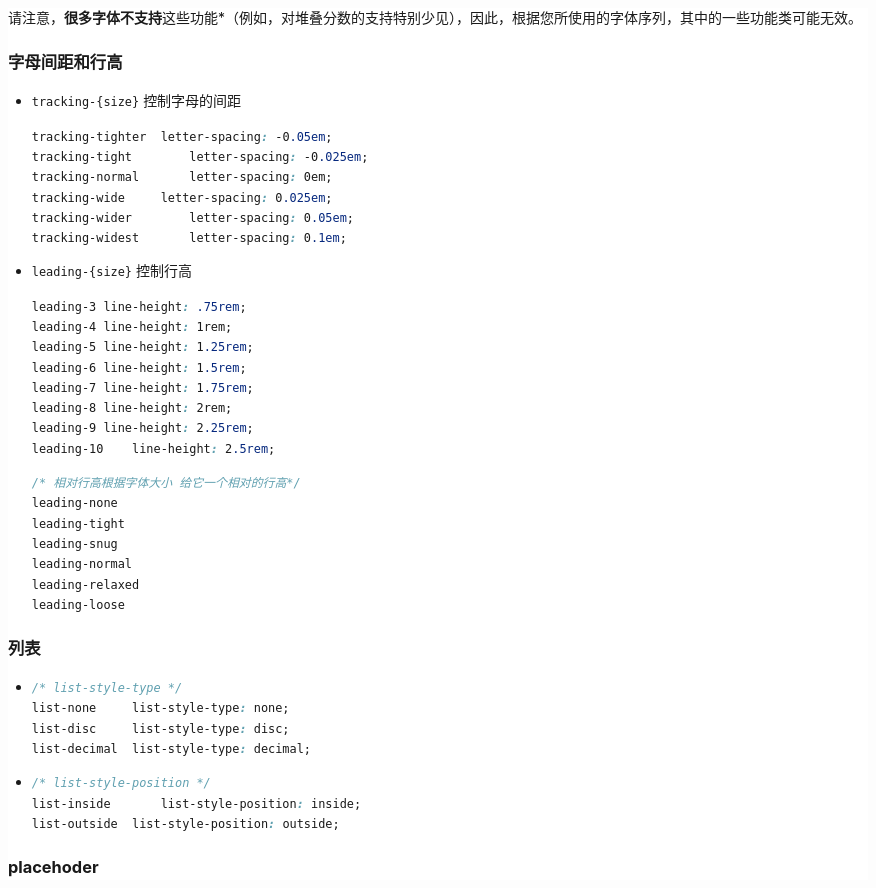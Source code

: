   请注意，**很多字体不支持**这些功能*（例如，对堆叠分数的支持特别少见），因此，根据您所使用的字体序列，其中的一些功能类可能无效。

### 字母间距和行高

- `tracking-{size}`  控制字母的间距

  ```css
  tracking-tighter	letter-spacing: -0.05em;
  tracking-tight		letter-spacing: -0.025em;
  tracking-normal		letter-spacing: 0em;
  tracking-wide		letter-spacing: 0.025em;
  tracking-wider		letter-spacing: 0.05em;
  tracking-widest		letter-spacing: 0.1em;
  ```

- `leading-{size}` 控制行高

  ```css
  leading-3	line-height: .75rem;
  leading-4	line-height: 1rem;
  leading-5	line-height: 1.25rem;
  leading-6	line-height: 1.5rem;
  leading-7	line-height: 1.75rem;
  leading-8	line-height: 2rem;
  leading-9	line-height: 2.25rem;
  leading-10	line-height: 2.5rem;
  ```

  ```css
  /* 相对行高根据字体大小 给它一个相对的行高*/
  leading-none
  leading-tight
  leading-snug
  leading-normal
  leading-relaxed
  leading-loose 
  ```

### 列表

- ```css
  /* list-style-type */
  list-none		list-style-type: none;
  list-disc		list-style-type: disc;
  list-decimal	list-style-type: decimal;
  ```

- ```css
  /* list-style-position */
  list-inside		list-style-position: inside;
  list-outside	list-style-position: outside;
  ```

### placehoder
